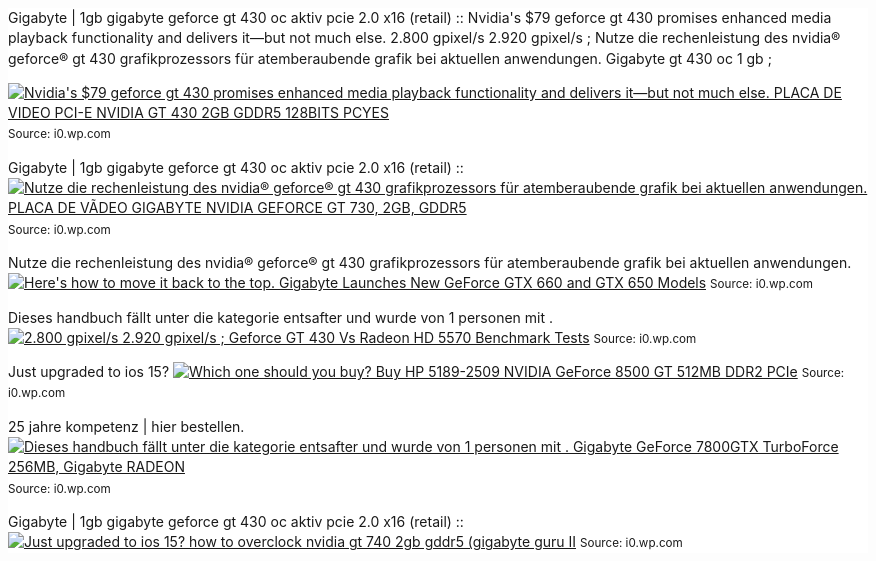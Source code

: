 Gigabyte | 1gb gigabyte geforce gt 430 oc aktiv pcie 2.0 x16 (retail) :: Nvidia&#039;s $79 geforce gt 430 promises enhanced media playback functionality and delivers it—but not much else. 2.800 gpixel/s 2.920 gpixel/s ; Nutze die rechenleistung des nvidia® geforce® gt 430 grafikprozessors für atemberaubende grafik bei aktuellen anwendungen. Gigabyte gt 430 oc 1 gb ;

[![Nvidia&#039;s $79 geforce gt 430 promises enhanced media playback functionality and delivers it—but not much else. PLACA DE VIDEO PCI-E NVIDIA GT 430 2GB GDDR5 128BITS PCYES](https://i0.wp.com/tse3.mm.bing.net/th?id=OIP.oBsILkOqTfZMQuhhiDW8WQHaHa&amp;pid=15.1 "PLACA DE VIDEO PCI-E NVIDIA GT 430 2GB GDDR5 128BITS PCYES")](https://i0.wp.com/www.sdcominformatica.com.br/media/catalog/product/cache/1/image/800x800/9df78eab33525d08d6e5fb8d27136e95/8/0/80806_711244.jpg)
<small>Source: i0.wp.com</small>

Gigabyte | 1gb gigabyte geforce gt 430 oc aktiv pcie 2.0 x16 (retail) ::
[![Nutze die rechenleistung des nvidia® geforce® gt 430 grafikprozessors für atemberaubende grafik bei aktuellen anwendungen. PLACA DE VÃDEO GIGABYTE NVIDIA GEFORCE GT 730, 2GB, GDDR5](https://i0.wp.com/tse4.mm.bing.net/th?id=OIP.fjz6to5vsMTim3u6-rJUqQHaHa&amp;pid=15.1 "PLACA DE VÃDEO GIGABYTE NVIDIA GEFORCE GT 730, 2GB, GDDR5")](https://i0.wp.com/cdn.awsli.com.br/800x800/240/240197/produto/75038309/fc230a4bc1.jpg)
<small>Source: i0.wp.com</small>

Nutze die rechenleistung des nvidia® geforce® gt 430 grafikprozessors für atemberaubende grafik bei aktuellen anwendungen.
[![Here&#039;s how to move it back to the top. Gigabyte Launches New GeForce GTX 660 and GTX 650 Models](https://i0.wp.com/tse4.mm.bing.net/th?id=OIP.NezCPQS-G4eBk0g2g6VkCAHaF3&amp;pid=15.1 "Gigabyte Launches New GeForce GTX 660 and GTX 650 Models")](https://i0.wp.com/cdn.videocardz.com/1/2012/12/Gigabyte-GTX-650-OC-WindForce-2X.jpg)
<small>Source: i0.wp.com</small>

Dieses handbuch fällt unter die kategorie entsafter und wurde von 1 personen mit .
[![2.800 gpixel/s 2.920 gpixel/s ; Geforce GT 430 Vs Radeon HD 5570 Benchmark Tests](https://i0.wp.com/tse3.mm.bing.net/th?id=OIP.folvLhL5EMOEVNc9VDwEiQHaLI&amp;pid=15.1 "Geforce GT 430 Vs Radeon HD 5570 Benchmark Tests")](https://i0.wp.com/2.bp.blogspot.com/-GJRD7u38o8I/T_tsp2z9RpI/AAAAAAAAIfo/po3BHlY-Rrg/s1600/3D+mark.png)
<small>Source: i0.wp.com</small>

Just upgraded to ios 15?
[![Which one should you buy? Buy HP 5189-2509 NVIDIA GeForce 8500 GT 512MB DDR2 PCIe](https://i1.wp.com/tse3.mm.bing.net/th?id=OIP.HW93DP2vCcBa7LKPbIiAHgHaFj&amp;pid=15.1 "Buy HP 5189-2509 NVIDIA GeForce 8500 GT 512MB DDR2 PCIe")](https://i0.wp.com/sc01.alicdn.com/kf/HTB1PyjTOpXXXXa3aFXXq6xXFXXXB.jpg)
<small>Source: i0.wp.com</small>

25 jahre kompetenz | hier bestellen.
[![Dieses handbuch fällt unter die kategorie entsafter und wurde von 1 personen mit . Gigabyte GeForce 7800GTX TurboForce 256MB, Gigabyte RADEON](https://i0.wp.com/tse2.mm.bing.net/th?id=OIP.VTBhmRkTob-4khz1fdJ4IwHaHH&amp;pid=15.1 "Gigabyte GeForce 7800GTX TurboForce 256MB, Gigabyte RADEON")](https://i0.wp.com/www.ixbt.com/video2/images/giga-1/gigabyte-7800gtx-front.jpg)
<small>Source: i0.wp.com</small>

Gigabyte | 1gb gigabyte geforce gt 430 oc aktiv pcie 2.0 x16 (retail) ::
[![Just upgraded to ios 15? how to overclock nvidia gt 740 2gb gddr5 (gigabyte guru II](https://i0.wp.com/tse3.mm.bing.net/th?id=OIP.ROiz65s28vaUxthrZNxpzAHaEK&amp;pid=15.1 "how to overclock nvidia gt 740 2gb gddr5 (gigabyte guru II")](https://i0.wp.com/i.ytimg.com/vi/b905_5lNHno/maxresdefault.jpg)
<small>Source: i0.wp.com</small>
